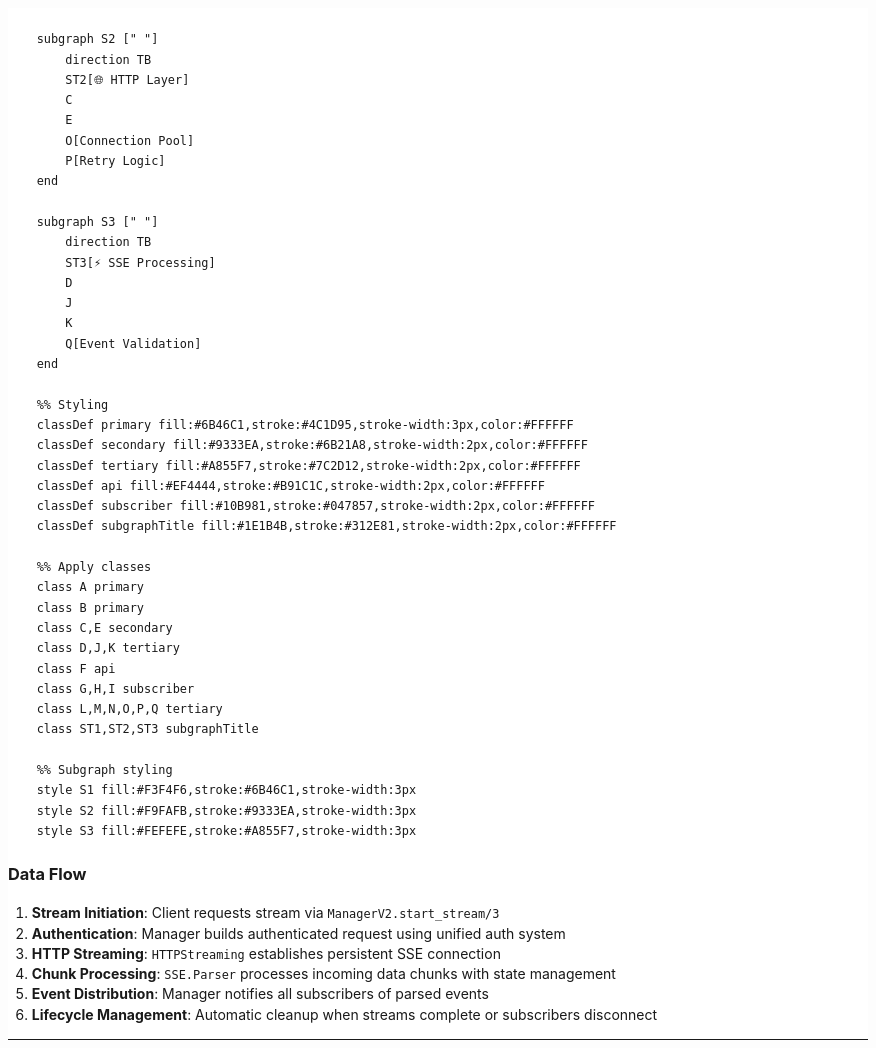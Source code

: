```mermaid
    
    subgraph S2 [" "]
        direction TB
        ST2[🌐 HTTP Layer]
        C
        E
        O[Connection Pool]
        P[Retry Logic]
    end
    
    subgraph S3 [" "]
        direction TB
        ST3[⚡ SSE Processing]
        D
        J
        K
        Q[Event Validation]
    end

    %% Styling
    classDef primary fill:#6B46C1,stroke:#4C1D95,stroke-width:3px,color:#FFFFFF
    classDef secondary fill:#9333EA,stroke:#6B21A8,stroke-width:2px,color:#FFFFFF
    classDef tertiary fill:#A855F7,stroke:#7C2D12,stroke-width:2px,color:#FFFFFF
    classDef api fill:#EF4444,stroke:#B91C1C,stroke-width:2px,color:#FFFFFF
    classDef subscriber fill:#10B981,stroke:#047857,stroke-width:2px,color:#FFFFFF
    classDef subgraphTitle fill:#1E1B4B,stroke:#312E81,stroke-width:2px,color:#FFFFFF
    
    %% Apply classes
    class A primary
    class B primary
    class C,E secondary
    class D,J,K tertiary
    class F api
    class G,H,I subscriber
    class L,M,N,O,P,Q tertiary
    class ST1,ST2,ST3 subgraphTitle
    
    %% Subgraph styling
    style S1 fill:#F3F4F6,stroke:#6B46C1,stroke-width:3px
    style S2 fill:#F9FAFB,stroke:#9333EA,stroke-width:3px
    style S3 fill:#FEFEFE,stroke:#A855F7,stroke-width:3px
```

### Data Flow

1. **Stream Initiation**: Client requests stream via `ManagerV2.start_stream/3`
2. **Authentication**: Manager builds authenticated request using unified auth system
3. **HTTP Streaming**: `HTTPStreaming` establishes persistent SSE connection
4. **Chunk Processing**: `SSE.Parser` processes incoming data chunks with state management
5. **Event Distribution**: Manager notifies all subscribers of parsed events
6. **Lifecycle Management**: Automatic cleanup when streams complete or subscribers disconnect

---